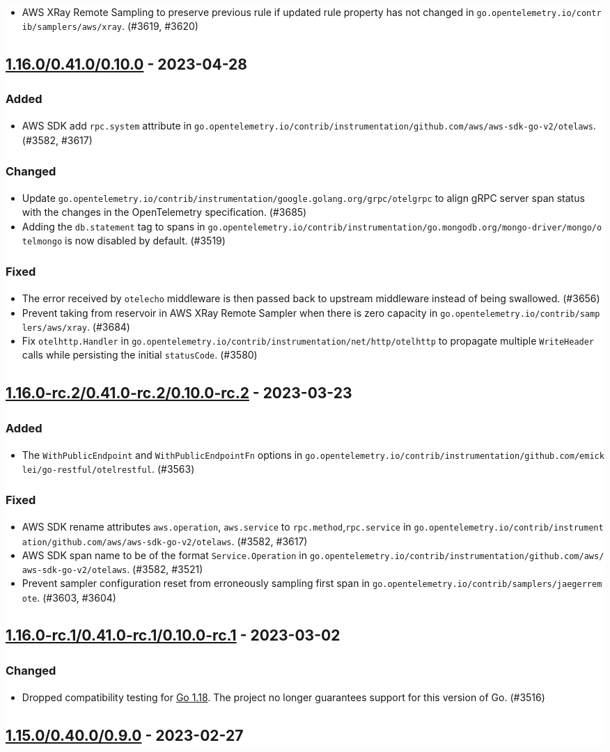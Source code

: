 - AWS XRay Remote Sampling to preserve previous rule if updated rule property has not changed in `go.opentelemetry.io/contrib/samplers/aws/xray`. (#3619, #3620)

## [1.16.0/0.41.0/0.10.0] - 2023-04-28

### Added

- AWS SDK add `rpc.system` attribute in `go.opentelemetry.io/contrib/instrumentation/github.com/aws/aws-sdk-go-v2/otelaws`. (#3582, #3617)

### Changed

- Update `go.opentelemetry.io/contrib/instrumentation/google.golang.org/grpc/otelgrpc` to align gRPC server span status with the changes in the OpenTelemetry specification. (#3685)
- Adding the `db.statement` tag to spans in `go.opentelemetry.io/contrib/instrumentation/go.mongodb.org/mongo-driver/mongo/otelmongo` is now disabled by default. (#3519)

### Fixed

- The error received by `otelecho` middleware is then passed back to upstream middleware instead of being swallowed. (#3656)
- Prevent taking from reservoir in AWS XRay Remote Sampler when there is zero capacity in `go.opentelemetry.io/contrib/samplers/aws/xray`. (#3684)
- Fix `otelhttp.Handler` in `go.opentelemetry.io/contrib/instrumentation/net/http/otelhttp` to propagate multiple `WriteHeader` calls while persisting the initial `statusCode`. (#3580)

## [1.16.0-rc.2/0.41.0-rc.2/0.10.0-rc.2] - 2023-03-23

### Added

- The `WithPublicEndpoint` and `WithPublicEndpointFn` options in `go.opentelemetry.io/contrib/instrumentation/github.com/emicklei/go-restful/otelrestful`. (#3563)

### Fixed

- AWS SDK rename attributes `aws.operation`, `aws.service` to `rpc.method`,`rpc.service` in `go.opentelemetry.io/contrib/instrumentation/github.com/aws/aws-sdk-go-v2/otelaws`. (#3582, #3617)
- AWS SDK span name to be of the format `Service.Operation` in `go.opentelemetry.io/contrib/instrumentation/github.com/aws/aws-sdk-go-v2/otelaws`. (#3582, #3521)
- Prevent sampler configuration reset from erroneously sampling first span in `go.opentelemetry.io/contrib/samplers/jaegerremote`. (#3603, #3604)

## [1.16.0-rc.1/0.41.0-rc.1/0.10.0-rc.1] - 2023-03-02

### Changed

- Dropped compatibility testing for [Go 1.18].
  The project no longer guarantees support for this version of Go. (#3516)

## [1.15.0/0.40.0/0.9.0] - 2023-02-27


[#5550]: https://github.com/open-telemetry/opentelemetry-go-contrib/issues/5550
[#5552]: https://github.com/open-telemetry/opentelemetry-go-contrib/issues/5552
[#5554]: https://github.com/open-telemetry/opentelemetry-go-contrib/issues/5554
[Unreleased]: https://github.com/open-telemetry/opentelemetry-go-contrib/compare/v1.33.0...HEAD
[1.33.0/0.58.0/0.27.0/0.13.0/0.8.0/0.6.0/0.5.0]: https://github.com/open-telemetry/opentelemetry-go-contrib/releases/tag/v1.33.0
[1.32.0/0.57.0/0.26.0/0.12.0/0.7.0/0.5.0/0.4.0]: https://github.com/open-telemetry/opentelemetry-go-contrib/releases/tag/v1.32.0
[1.31.0/0.56.0/0.25.0/0.11.0/0.6.0/0.4.0/0.3.0]: https://github.com/open-telemetry/opentelemetry-go-contrib/releases/tag/v1.31.0
[1.30.0/0.55.0/0.24.0/0.10.0/0.5.0/0.3.0/0.2.0]: https://github.com/open-telemetry/opentelemetry-go-contrib/releases/tag/v1.30.0
[1.29.0/0.54.0/0.23.0/0.9.0/0.4.0/0.2.0/0.1.0]: https://github.com/open-telemetry/opentelemetry-go-contrib/releases/tag/v1.29.0
[1.28.0/0.53.0/0.22.0/0.8.0/0.3.0/0.1.0]: https://github.com/open-telemetry/opentelemetry-go-contrib/releases/tag/v1.28.0
[1.27.0/0.52.0/0.21.0/0.7.0/0.2.0]: https://github.com/open-telemetry/opentelemetry-go-contrib/releases/tag/v1.27.0
[1.26.0/0.51.0/0.20.0/0.6.0/0.1.0]: https://github.com/open-telemetry/opentelemetry-go-contrib/releases/tag/v1.26.0
[1.25.0/0.50.0/0.19.0/0.5.0/0.0.1]: https://github.com/open-telemetry/opentelemetry-go-contrib/releases/tag/v1.25.0
[1.24.0/0.49.0/0.18.0/0.4.0]: https://github.com/open-telemetry/opentelemetry-go-contrib/releases/tag/v1.24.0
[1.23.0/0.48.0/0.17.0/0.3.0]: https://github.com/open-telemetry/opentelemetry-go-contrib/releases/tag/v1.23.0
[1.22.0/0.47.0/0.16.0/0.2.0]: https://github.com/open-telemetry/opentelemetry-go-contrib/releases/tag/v1.22.0
[1.21.1/0.46.1/0.15.1/0.1.1]: https://github.com/open-telemetry/opentelemetry-go-contrib/releases/tag/v1.21.1
[1.21.0/0.46.0/0.15.0/0.1.0]: https://github.com/open-telemetry/opentelemetry-go-contrib/releases/tag/v1.21.0
[1.20.0/0.45.0/0.14.0]: https://github.com/open-telemetry/opentelemetry-go-contrib/releases/tag/v1.20.0
[1.19.0/0.44.0/0.13.0]: https://github.com/open-telemetry/opentelemetry-go-contrib/releases/tag/v1.19.0
[1.18.0/0.43.0/0.12.0]: https://github.com/open-telemetry/opentelemetry-go-contrib/releases/tag/v1.18.0
[1.17.0/0.42.0/0.11.0]: https://github.com/open-telemetry/opentelemetry-go-contrib/releases/tag/v1.17.0
[1.17.0-rc.1/0.42.0-rc.1/0.11.0-rc.1]: https://github.com/open-telemetry/opentelemetry-go-contrib/releases/tag/v1.17.0-rc.1
[1.16.1/0.41.1/0.10.1]: https://github.com/open-telemetry/opentelemetry-go-contrib/releases/tag/v1.16.1
[1.16.0/0.41.0/0.10.0]: https://github.com/open-telemetry/opentelemetry-go-contrib/releases/tag/v1.16.0
[1.16.0-rc.2/0.41.0-rc.2/0.10.0-rc.2]: https://github.com/open-telemetry/opentelemetry-go-contrib/releases/tag/v1.16.0-rc.2
[1.16.0-rc.1/0.41.0-rc.1/0.10.0-rc.1]: https://github.com/open-telemetry/opentelemetry-go-contrib/releases/tag/v1.16.0-rc.1
[1.15.0/0.40.0/0.9.0]: https://github.com/open-telemetry/opentelemetry-go-contrib/releases/tag/v1.15.0
[1.14.0/0.39.0/0.8.0]: https://github.com/open-telemetry/opentelemetry-go-contrib/releases/tag/v1.14.0
[1.13.0/0.38.0/0.7.0]: https://github.com/open-telemetry/opentelemetry-go-contrib/releases/tag/v1.13.0
[1.12.0/0.37.0/0.6.0]: https://github.com/open-telemetry/opentelemetry-go-contrib/releases/tag/v1.12.0
[1.11.1/0.36.4/0.5.2]: https://github.com/open-telemetry/opentelemetry-go-contrib/releases/tag/v1.11.1
[1.11.0/0.36.3/0.5.1]: https://github.com/open-telemetry/opentelemetry-go-contrib/releases/tag/v1.11.0
[0.36.2]: https://github.com/open-telemetry/opentelemetry-go-contrib/releases/tag/zpages/v0.36.2
[0.36.1]: https://github.com/open-telemetry/opentelemetry-go-contrib/releases/tag/zpages/v0.36.1
[0.36.0]: https://github.com/open-telemetry/opentelemetry-go-contrib/releases/tag/zpages/v0.36.0
[1.10.0/0.35.0/0.5.0]: https://github.com/open-telemetry/opentelemetry-go-contrib/releases/tag/v1.10.0
[1.9.0/0.34.0/0.4.0]: https://github.com/open-telemetry/opentelemetry-go-contrib/releases/tag/v1.9.0
[1.8.0/0.33.0]: https://github.com/open-telemetry/opentelemetry-go-contrib/releases/tag/v1.8.0
[1.7.0/0.32.0]: https://github.com/open-telemetry/opentelemetry-go-contrib/releases/tag/v1.7.0
[1.6.0/0.31.0]: https://github.com/open-telemetry/opentelemetry-go-contrib/releases/tag/v1.6.0
[1.5.0/0.30.0/0.1.0]: https://github.com/open-telemetry/opentelemetry-go-contrib/releases/tag/v1.5.0
[1.4.0/0.29.0]: https://github.com/open-telemetry/opentelemetry-go-contrib/releases/tag/v1.4.0
[1.3.0/0.28.0]: https://github.com/open-telemetry/opentelemetry-go-contrib/releases/tag/v1.3.0
[1.2.0/0.27.0]: https://github.com/open-telemetry/opentelemetry-go-contrib/releases/tag/v1.2.0
[1.1.1/0.26.1]: https://github.com/open-telemetry/opentelemetry-go-contrib/releases/tag/v1.1.1
[1.1.0/0.26.0]: https://github.com/open-telemetry/opentelemetry-go-contrib/releases/tag/v1.1.0
[1.0.0/0.25.0]: https://github.com/open-telemetry/opentelemetry-go-contrib/releases/tag/v1.0.0
[0.24.0]: https://github.com/open-telemetry/opentelemetry-go-contrib/releases/tag/v0.24.0
[0.23.0]: https://github.com/open-telemetry/opentelemetry-go-contrib/releases/tag/v0.23.0
[0.22.0]: https://github.com/open-telemetry/opentelemetry-go-contrib/releases/tag/v0.22.0
[0.21.0]: https://github.com/open-telemetry/opentelemetry-go-contrib/releases/tag/v0.21.0
[0.20.0]: https://github.com/open-telemetry/opentelemetry-go-contrib/releases/tag/v0.20.0
[0.19.0]: https://github.com/open-telemetry/opentelemetry-go-contrib/releases/tag/v0.19.0
[0.18.0]: https://github.com/open-telemetry/opentelemetry-go-contrib/releases/tag/v0.18.0
[0.17.0]: https://github.com/open-telemetry/opentelemetry-go-contrib/releases/tag/v0.17.0
[0.16.0]: https://github.com/open-telemetry/opentelemetry-go-contrib/releases/tag/v0.16.0
[0.15.1]: https://github.com/open-telemetry/opentelemetry-go-contrib/releases/tag/v0.15.1
[0.15.0]: https://github.com/open-telemetry/opentelemetry-go-contrib/releases/tag/v0.15.0
[0.14.0]: https://github.com/open-telemetry/opentelemetry-go-contrib/releases/tag/v0.14.0
[0.13.0]: https://github.com/open-telemetry/opentelemetry-go-contrib/releases/tag/v0.13.0
[0.12.0]: https://github.com/open-telemetry/opentelemetry-go-contrib/releases/tag/v0.12.0
[0.11.0]: https://github.com/open-telemetry/opentelemetry-go-contrib/releases/tag/v0.11.0
[0.10.1]: https://github.com/open-telemetry/opentelemetry-go-contrib/releases/tag/v0.10.1
[0.10.0]: https://github.com/open-telemetry/opentelemetry-go-contrib/releases/tag/v0.10.0
[0.9.0]: https://github.com/open-telemetry/opentelemetry-go-contrib/releases/tag/v0.9.0
[0.8.0]: https://github.com/open-telemetry/opentelemetry-go-contrib/releases/tag/v0.8.0
[0.7.0]: https://github.com/open-telemetry/opentelemetry-go-contrib/releases/tag/v0.7.0
[0.6.1]: https://github.com/open-telemetry/opentelemetry-go-contrib/releases/tag/v0.6.1
[Go 1.23]: https://go.dev/doc/go1.23
[Go 1.22]: https://go.dev/doc/go1.22
[Go 1.21]: https://go.dev/doc/go1.21
[Go 1.20]: https://go.dev/doc/go1.20
[Go 1.19]: https://go.dev/doc/go1.19
[Go 1.18]: https://go.dev/doc/go1.18
[GO-2024-2687]: https://pkg.go.dev/vuln/GO-2024-2687
